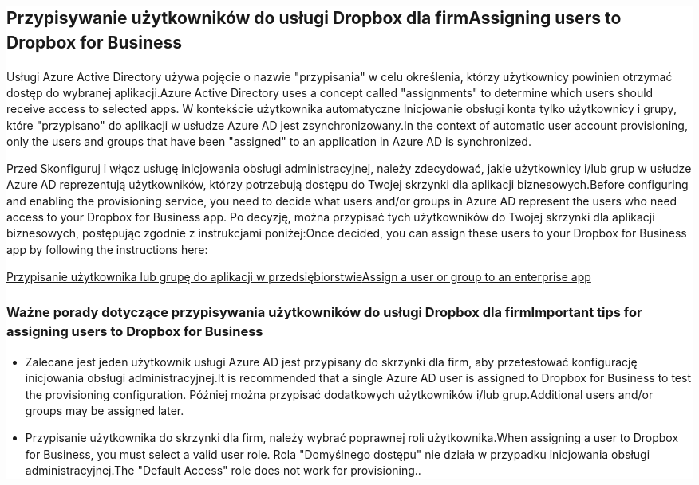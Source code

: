 ## <a name="assigning-users-to-dropbox-for-business"></a><span data-ttu-id="55c7b-110">Przypisywanie użytkowników do usługi Dropbox dla firm</span><span class="sxs-lookup"><span data-stu-id="55c7b-110">Assigning users to Dropbox for Business</span></span>

<span data-ttu-id="55c7b-111">Usługi Azure Active Directory używa pojęcie o nazwie "przypisania" w celu określenia, którzy użytkownicy powinien otrzymać dostęp do wybranej aplikacji.</span><span class="sxs-lookup"><span data-stu-id="55c7b-111">Azure Active Directory uses a concept called "assignments" to determine which users should receive access to selected apps.</span></span> <span data-ttu-id="55c7b-112">W kontekście użytkownika automatyczne Inicjowanie obsługi konta tylko użytkownicy i grupy, które "przypisano" do aplikacji w usłudze Azure AD jest zsynchronizowany.</span><span class="sxs-lookup"><span data-stu-id="55c7b-112">In the context of automatic user account provisioning, only the users and groups that have been "assigned" to an application in Azure AD is synchronized.</span></span>

<span data-ttu-id="55c7b-113">Przed Skonfiguruj i włącz usługę inicjowania obsługi administracyjnej, należy zdecydować, jakie użytkownicy i/lub grup w usłudze Azure AD reprezentują użytkowników, którzy potrzebują dostępu do Twojej skrzynki dla aplikacji biznesowych.</span><span class="sxs-lookup"><span data-stu-id="55c7b-113">Before configuring and enabling the provisioning service, you need to decide what users and/or groups in Azure AD represent the users who need access to your Dropbox for Business app.</span></span> <span data-ttu-id="55c7b-114">Po decyzję, można przypisać tych użytkowników do Twojej skrzynki dla aplikacji biznesowych, postępując zgodnie z instrukcjami poniżej:</span><span class="sxs-lookup"><span data-stu-id="55c7b-114">Once decided, you can assign these users to your Dropbox for Business app by following the instructions here:</span></span>

[<span data-ttu-id="55c7b-115">Przypisanie użytkownika lub grupę do aplikacji w przedsiębiorstwie</span><span class="sxs-lookup"><span data-stu-id="55c7b-115">Assign a user or group to an enterprise app</span></span>](https://docs.microsoft.com/azure/active-directory/active-directory-coreapps-assign-user-azure-portal)

### <a name="important-tips-for-assigning-users-to-dropbox-for-business"></a><span data-ttu-id="55c7b-116">Ważne porady dotyczące przypisywania użytkowników do usługi Dropbox dla firm</span><span class="sxs-lookup"><span data-stu-id="55c7b-116">Important tips for assigning users to Dropbox for Business</span></span>

*   <span data-ttu-id="55c7b-117">Zalecane jest jeden użytkownik usługi Azure AD jest przypisany do skrzynki dla firm, aby przetestować konfigurację inicjowania obsługi administracyjnej.</span><span class="sxs-lookup"><span data-stu-id="55c7b-117">It is recommended that a single Azure AD user is assigned to Dropbox for Business to test the provisioning configuration.</span></span> <span data-ttu-id="55c7b-118">Później można przypisać dodatkowych użytkowników i/lub grup.</span><span class="sxs-lookup"><span data-stu-id="55c7b-118">Additional users and/or groups may be assigned later.</span></span>

*   <span data-ttu-id="55c7b-119">Przypisanie użytkownika do skrzynki dla firm, należy wybrać poprawnej roli użytkownika.</span><span class="sxs-lookup"><span data-stu-id="55c7b-119">When assigning a user to Dropbox for Business, you must select a valid user role.</span></span> <span data-ttu-id="55c7b-120">Rola "Domyślnego dostępu" nie działa w przypadku inicjowania obsługi administracyjnej.</span><span class="sxs-lookup"><span data-stu-id="55c7b-120">The "Default Access" role does not work for provisioning..</span></span>
